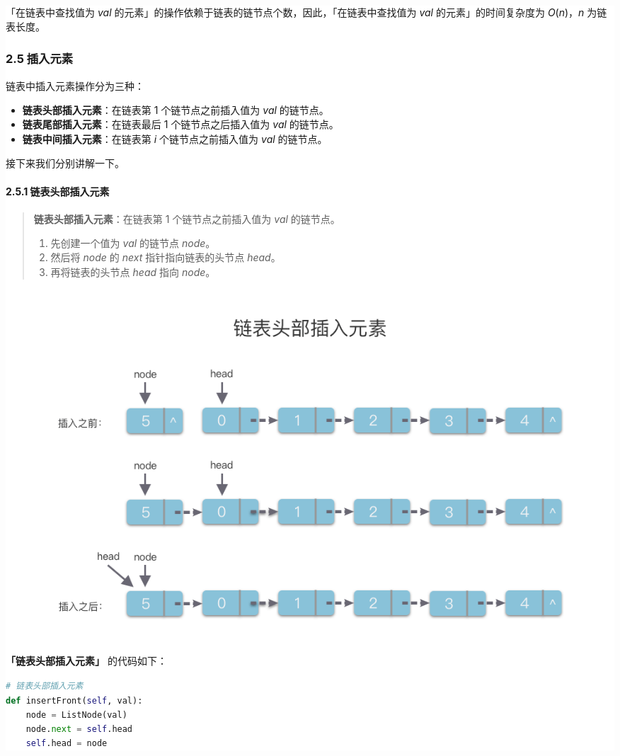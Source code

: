 「在链表中查找值为 $val$ 的元素」的操作依赖于链表的链节点个数，因此，「在链表中查找值为 $val$ 的元素」的时间复杂度为 $O(n)$，$n$ 为链表长度。

### 2.5 插入元素

链表中插入元素操作分为三种：

- **链表头部插入元素**：在链表第 $1$ 个链节点之前插入值为 $val$ 的链节点。
- **链表尾部插入元素**：在链表最后 $1$ 个链节点之后插入值为 $val$ 的链节点。
- **链表中间插入元素**：在链表第 $i$ 个链节点之前插入值为 $val$ 的链节点。

接下来我们分别讲解一下。

#### 2.5.1 链表头部插入元素

> **链表头部插入元素**：在链表第 $1$ 个链节点之前插入值为 $val$ 的链节点。
>
> 1. 先创建一个值为 $val$ 的链节点 $node$。
> 2. 然后将 $node$ 的 $next$ 指针指向链表的头节点 $head$。
> 3. 再将链表的头节点 $head$ 指向 $node$。

![](../../images/20211208180101.png)

**「链表头部插入元素」** 的代码如下：

```python
# 链表头部插入元素
def insertFront(self, val):
    node = ListNode(val)
    node.next = self.head
    self.head = node
```
